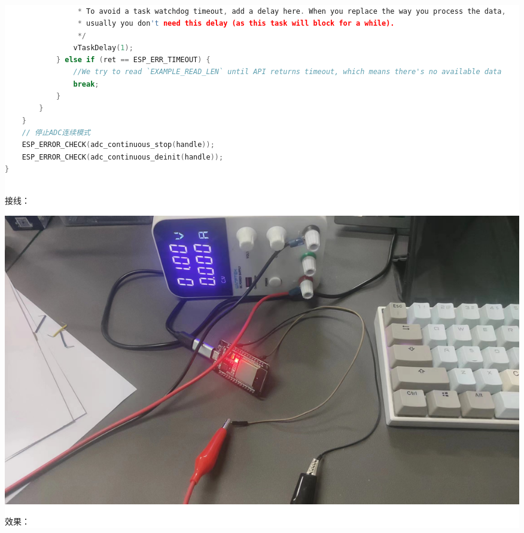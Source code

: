 ``` c
                 * To avoid a task watchdog timeout, add a delay here. When you replace the way you process the data,
                 * usually you don't need this delay (as this task will block for a while).
                 */
                vTaskDelay(1);
            } else if (ret == ESP_ERR_TIMEOUT) {
                //We try to read `EXAMPLE_READ_LEN` until API returns timeout, which means there's no available data
                break;
            }
        }
    }
	// 停止ADC连续模式
    ESP_ERROR_CHECK(adc_continuous_stop(handle));
    ESP_ERROR_CHECK(adc_continuous_deinit(handle));
}



```


接线：

![](attachments/1e135337569c82f7be09abf554e49c5.jpg)

效果：

